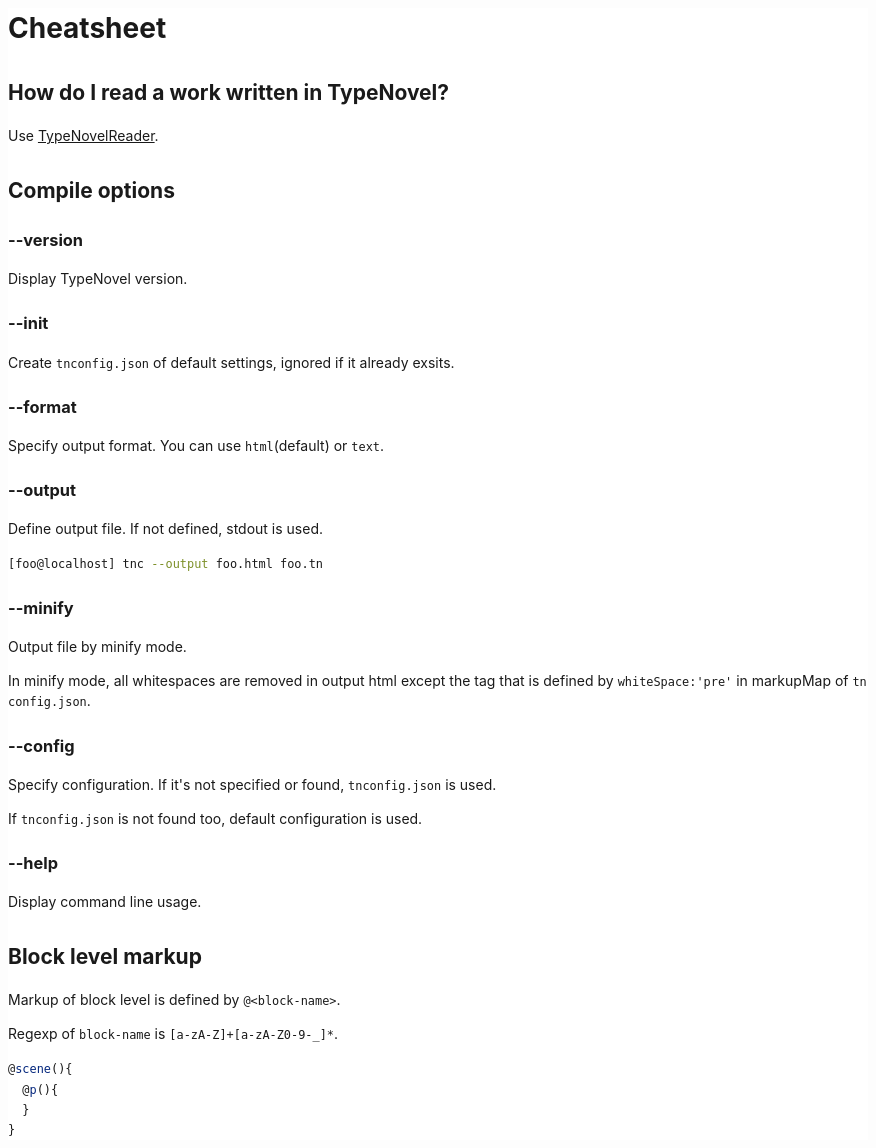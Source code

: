 # Cheatsheet

## How do I read a work written in TypeNovel?

Use [TypeNovelReader](https://github.com/tategakibunko/TypeNovelReader).

## Compile options

### --version

Display TypeNovel version.

### --init

Create `tnconfig.json` of default settings, ignored if it already exsits.

### --format

Specify output format. You can use `html`(default) or `text`.

### --output

Define output file. If not defined, stdout is used.

```bash
[foo@localhost] tnc --output foo.html foo.tn
```

### --minify

Output file by minify mode.

In minify mode, all whitespaces are removed in output html except the tag that is defined by `whiteSpace:'pre'` in markupMap of `tnconfig.json`.

### --config

Specify configuration. If it's not specified or found, `tnconfig.json` is used.

If `tnconfig.json` is not found too, default configuration is used.

### --help

Display command line usage.

## Block level markup

Markup of block level is defined by `@<block-name>`.

Regexp of `block-name` is `[a-zA-Z]+[a-zA-Z0-9-_]*`.

```javascript
@scene(){
  @p(){
  }
}
```
